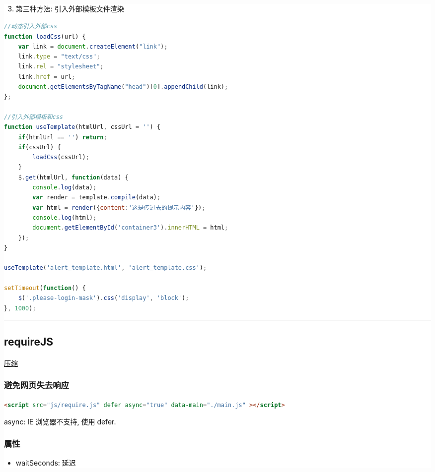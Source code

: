 3. 第三种方法:  引入外部模板文件渲染

```js
//动态引入外部css
function loadCss(url) {
    var link = document.createElement("link");
    link.type = "text/css";
    link.rel = "stylesheet";
    link.href = url;
    document.getElementsByTagName("head")[0].appendChild(link);
};

//引入外部模板和css
function useTemplate(htmlUrl, cssUrl = '') {
    if(htmlUrl == '') return;
    if(cssUrl) {
        loadCss(cssUrl);
    }
    $.get(htmlUrl, function(data) {
        console.log(data);
        var render = template.compile(data);
        var html = render({content:'这是传过去的提示内容'});
        console.log(html);
        document.getElementById('container3').innerHTML = html;
    });
}

useTemplate('alert_template.html', 'alert_template.css');

setTimeout(function() {
    $('.please-login-mask').css('display', 'block');
}, 1000);
```



---



## requireJS

[压缩][9]

### 避免网页失去响应

```html
<script src="js/require.js" defer async="true" data-main="./main.js" ></script>
```

async: IE 浏览器不支持, 使用 defer.

### 属性

+ waitSeconds: 延迟


[1]: https://github.com/aui/art-template
[2]: https://aui.github.io/art-template/zh-cn/docs/
[3]: http://aui.github.io/art-template/zh-cn/webpack/
[4]: https://www.jianshu.com/p/183eca899ad7
[5]: https://mp.weixin.qq.com/s/Kx335LCx3VN9AZRjizBu-A
[6]: https://github.com/liriliri/eruda
[7]: http://www.css88.com/doc/underscore/
[8]: https://github.com/jsmini
[9]: https://www.cnblogs.com/rubylouvre/p/3526658.html
[10]: https://jqueryvalidation.org/documentation/
[11]: https://github.com/jquery-validation/jquery-validation
[12]: https://jqueryvalidation.org/
[13]: https://github.com/smalot/bootstrap-datetimepicker
[14]: https://www.malot.fr/bootstrap-datetimepicker/